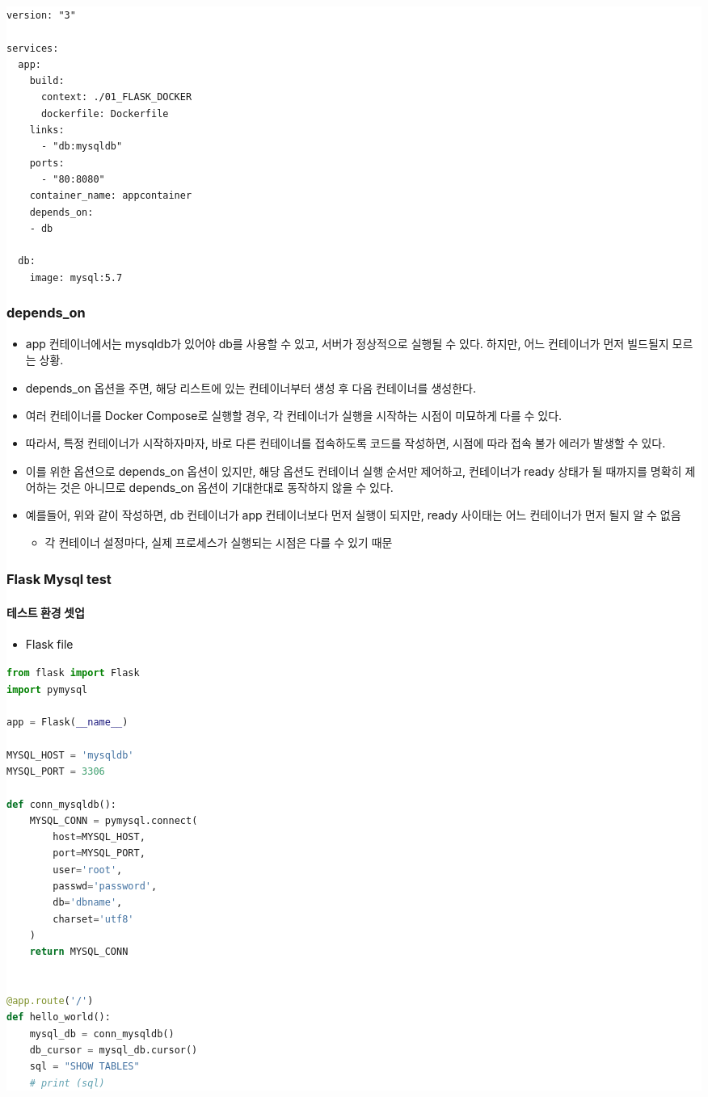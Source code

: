 ```
version: "3"

services:
  app:
    build:
      context: ./01_FLASK_DOCKER
      dockerfile: Dockerfile
    links:
      - "db:mysqldb"
    ports:
      - "80:8080"
    container_name: appcontainer
    depends_on:
    - db
    
  db:
    image: mysql:5.7
```

### depends_on

- app 컨테이너에서는 mysqldb가 있어야 db를 사용할 수 있고, 서버가 정상적으로 실행될 수 있다. 하지만, 어느 컨테이너가 먼저 빌드될지 모르는 상황.
- depends_on 옵션을 주면, 해당 리스트에 있는 컨테이너부터 생성 후 다음 컨테이너를 생성한다. 

- 여러 컨테이너를 Docker Compose로 실행할 경우, 각 컨테이너가 실행을 시작하는 시점이 미묘하게 다를 수 있다.
- 따라서, 특정 컨테이너가 시작하자마자, 바로 다른 컨테이너를 접속하도록 코드를 작성하면, 시점에 따라 접속 불가 에러가 발생할 수 있다.
- 이를 위한 옵션으로 depends_on 옵션이 있지만, 해당 옵션도 컨테이너 실행 순서만 제어하고, 컨테이너가 ready 상태가 될 때까지를 명확히 제어하는 것은 아니므로 depends_on 옵션이 기대한대로 동작하지 않을 수 있다.
- 예를들어, 위와 같이 작성하면, db 컨테이너가 app 컨테이너보다 먼저 실행이 되지만, ready 사이태는 어느 컨테이너가 먼저 될지 알 수 없음 
    - 각 컨테이너 설정마다, 실제 프로세스가 실행되는 시점은 다를 수 있기 때문

### Flask Mysql test

#### 테스트 환경 셋업

- Flask file

```python
from flask import Flask
import pymysql

app = Flask(__name__)

MYSQL_HOST = 'mysqldb'
MYSQL_PORT = 3306

def conn_mysqldb():
    MYSQL_CONN = pymysql.connect(
        host=MYSQL_HOST,
        port=MYSQL_PORT,
        user='root',
        passwd='password',
        db='dbname',
        charset='utf8'
    )
    return MYSQL_CONN


@app.route('/')
def hello_world():
    mysql_db = conn_mysqldb()
    db_cursor = mysql_db.cursor()
    sql = "SHOW TABLES"
    # print (sql)
```